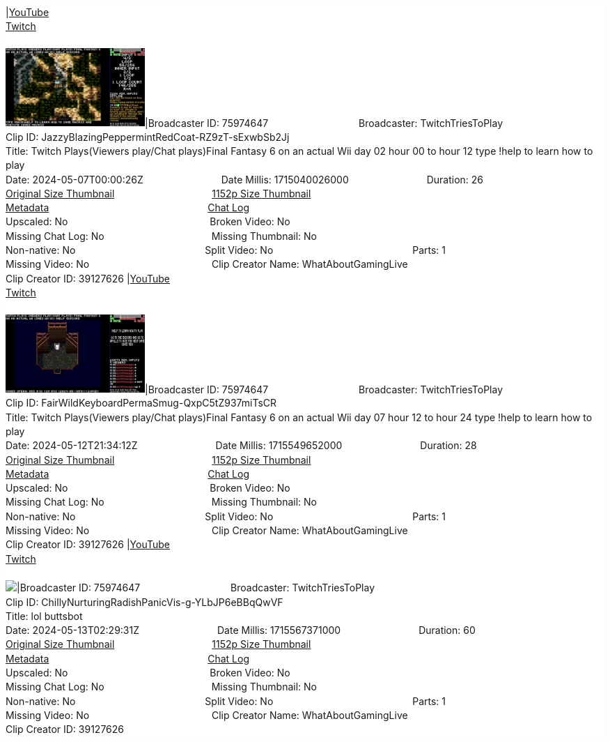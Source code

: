 |[YouTube](https://www.youtube.com/)<br>[Twitch](https://clips.twitch.tv/JazzyBlazingPeppermintRedCoat-RZ9zT-sExwbSb2Jj)<br><br>[<img src="../../../../../75974647/clips/thumbnails_1152p/2024/5/1715040026000_2024_05_07T00_00_26Z_75974647_JazzyBlazingPeppermintRedCoat-RZ9zT-sExwbSb2Jj_clips_thumbnails_1152p_42588438809-offset-20-preview-2048x1152.jpg" width="200">](https://www.youtube.com/)|Broadcaster ID: 75974647          Broadcaster: TwitchTriesToPlay<br>Clip ID: JazzyBlazingPeppermintRedCoat-RZ9zT-sExwbSb2Jj             <br>Title: Twitch Plays(Viewers play/Chat plays)Final Fantasy 6 on an actual Wii day 02 hour 00 to hour 12 type !help to learn how to play<br>Date: 2024-05-07T00:00:26Z        Date Millis: 1715040026000        Duration: 26<br>[Original Size Thumbnail](../../../../../75974647/clips/thumbnails_orig/2024/5/1715040026000_2024_05_07T00_00_26Z_75974647_JazzyBlazingPeppermintRedCoat-RZ9zT-sExwbSb2Jj_clips_thumbnails_orig_42588438809-offset-20-preview-0x0.jpg)          [1152p Size Thumbnail](../../../../../75974647/clips/thumbnails_1152p/2024/5/1715040026000_2024_05_07T00_00_26Z_75974647_JazzyBlazingPeppermintRedCoat-RZ9zT-sExwbSb2Jj_clips_thumbnails_1152p_42588438809-offset-20-preview-2048x1152.jpg)<br>[Metadata](../../../../../75974647/clips/metadata/2024/5/1715040026000_2024_05_07T00_00_26Z_75974647_JazzyBlazingPeppermintRedCoat-RZ9zT-sExwbSb2Jj_clip_metadata.json)                 [Chat Log](../../../../../75974647/clips/chatlogs/2024/5/2024-05-07T00_00_26Z_75974647_JazzyBlazingPeppermintRedCoat-RZ9zT-sExwbSb2Jj_chat.json)<br>Upscaled: No                Broken Video: No<br>Missing Chat Log: No           Missing Thumbnail: No<br>Non-native: No              Split Video: No               Parts: 1<br>Missing Video: No              Clip Creator Name: WhatAboutGamingLive<br>Clip Creator ID: 39127626
|[YouTube](https://www.youtube.com/)<br>[Twitch](https://clips.twitch.tv/FairWildKeyboardPermaSmug-QxpC5tZ937miTsCR)<br><br>[<img src="../../../../../75974647/clips/thumbnails_1152p/2024/5/1715549652000_2024_05_12T21_34_12Z_75974647_FairWildKeyboardPermaSmug-QxpC5tZ937miTsCR_clips_thumbnails_1152p_42605506857-offset-34448-preview-2048x1152.jpg" width="200">](https://www.youtube.com/)|Broadcaster ID: 75974647          Broadcaster: TwitchTriesToPlay<br>Clip ID: FairWildKeyboardPermaSmug-QxpC5tZ937miTsCR             <br>Title: Twitch Plays(Viewers play/Chat plays)Final Fantasy 6 on an actual Wii day 07 hour 12 to hour 24 type !help to learn how to play<br>Date: 2024-05-12T21:34:12Z        Date Millis: 1715549652000        Duration: 28<br>[Original Size Thumbnail](../../../../../75974647/clips/thumbnails_orig/2024/5/1715549652000_2024_05_12T21_34_12Z_75974647_FairWildKeyboardPermaSmug-QxpC5tZ937miTsCR_clips_thumbnails_orig_42605506857-offset-34448-preview-0x0.jpg)          [1152p Size Thumbnail](../../../../../75974647/clips/thumbnails_1152p/2024/5/1715549652000_2024_05_12T21_34_12Z_75974647_FairWildKeyboardPermaSmug-QxpC5tZ937miTsCR_clips_thumbnails_1152p_42605506857-offset-34448-preview-2048x1152.jpg)<br>[Metadata](../../../../../75974647/clips/metadata/2024/5/1715549652000_2024_05_12T21_34_12Z_75974647_FairWildKeyboardPermaSmug-QxpC5tZ937miTsCR_clip_metadata.json)                 [Chat Log](../../../../../75974647/clips/chatlogs/2024/5/2024-05-12T21_34_12Z_75974647_FairWildKeyboardPermaSmug-QxpC5tZ937miTsCR_chat.json)<br>Upscaled: No                Broken Video: No<br>Missing Chat Log: No           Missing Thumbnail: No<br>Non-native: No              Split Video: No               Parts: 1<br>Missing Video: No              Clip Creator Name: WhatAboutGamingLive<br>Clip Creator ID: 39127626
|[YouTube](https://www.youtube.com/)<br>[Twitch](https://clips.twitch.tv/ChillyNurturingRadishPanicVis-g-YLbJP6eBBqQwVF)<br><br>[<img src="../../../../../75974647/clips/thumbnails_1152p/2024/5/1715567371000_2024_05_13T02_29_31Z_75974647_ChillyNurturingRadishPanicVis-g-YLbJP6eBBqQwVF_clips_thumbnails_1152p_AT-cm%7CCzmU2YPmC2yT-ngQakMFRQ-preview-2048x1152.jpg" width="200">](https://www.youtube.com/)|Broadcaster ID: 75974647          Broadcaster: TwitchTriesToPlay<br>Clip ID: ChillyNurturingRadishPanicVis-g-YLbJP6eBBqQwVF             <br>Title: lol buttsbot<br>Date: 2024-05-13T02:29:31Z        Date Millis: 1715567371000        Duration: 60<br>[Original Size Thumbnail](../../../../../75974647/clips/thumbnails_orig/2024/5/1715567371000_2024_05_13T02_29_31Z_75974647_ChillyNurturingRadishPanicVis-g-YLbJP6eBBqQwVF_clips_thumbnails_orig_AT-cm%7CCzmU2YPmC2yT-ngQakMFRQ-preview-0x0.jpg)          [1152p Size Thumbnail](../../../../../75974647/clips/thumbnails_1152p/2024/5/1715567371000_2024_05_13T02_29_31Z_75974647_ChillyNurturingRadishPanicVis-g-YLbJP6eBBqQwVF_clips_thumbnails_1152p_AT-cm%7CCzmU2YPmC2yT-ngQakMFRQ-preview-2048x1152.jpg)<br>[Metadata](../../../../../75974647/clips/metadata/2024/5/1715567371000_2024_05_13T02_29_31Z_75974647_ChillyNurturingRadishPanicVis-g-YLbJP6eBBqQwVF_clip_metadata.json)                 [Chat Log](../../../../../75974647/clips/chatlogs/2024/5/2024-05-13T02_29_31Z_75974647_ChillyNurturingRadishPanicVis-g-YLbJP6eBBqQwVF_chat.json)<br>Upscaled: No                Broken Video: No<br>Missing Chat Log: No           Missing Thumbnail: No<br>Non-native: No              Split Video: No               Parts: 1<br>Missing Video: No              Clip Creator Name: WhatAboutGamingLive<br>Clip Creator ID: 39127626